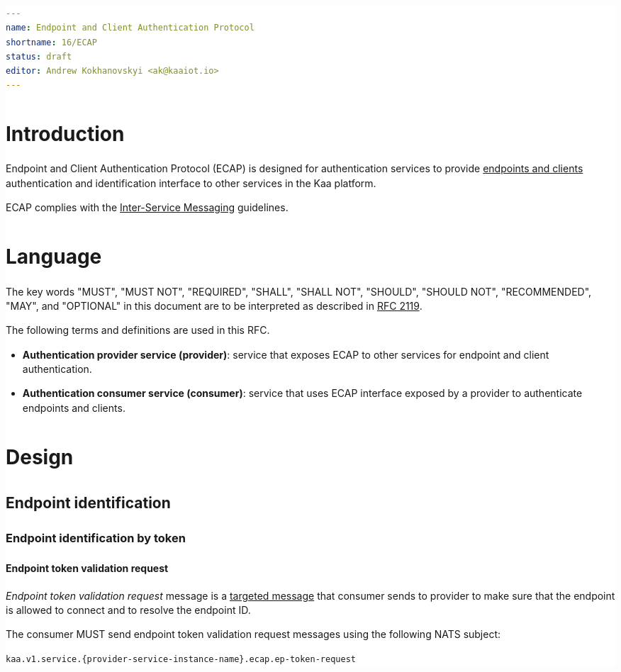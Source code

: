 ```yaml
---
name: Endpoint and Client Authentication Protocol
shortname: 16/ECAP
status: draft
editor: Andrew Kokhanovskyi <ak@kaaiot.io>
---
```





# Introduction

Endpoint and Client Authentication Protocol (ECAP) is designed for authentication services to provide [endpoints and clients](/0001/README.md#language) authentication and identification interface to other services in the Kaa platform.

ECAP complies with the [Inter-Service Messaging](/0003/README.md) guidelines.


# Language

The key words "MUST", "MUST NOT", "REQUIRED", "SHALL", "SHALL NOT", "SHOULD", "SHOULD NOT", "RECOMMENDED", "MAY", and "OPTIONAL" in this document are to be interpreted as described in [RFC 2119](https://tools.ietf.org/html/rfc2119).

The following terms and definitions are used in this RFC.

- **Authentication provider service (provider)**: service that exposes ECAP to other services for endpoint and client authentication.

- **Authentication consumer service (consumer)**: service that uses ECAP interface exposed by a provider to authenticate endpoints and clients.


# Design

## Endpoint identification

### Endpoint identification by token

#### Endpoint token validation request

*Endpoint token validation request* message is a [targeted message](/0003/README.md#targeted-messaging) that consumer sends to provider to make sure that the endpoint is allowed to connect and to resolve the endpoint ID.

The consumer MUST send endpoint token validation request messages using the following NATS subject:
```
kaa.v1.service.{provider-service-instance-name}.ecap.ep-token-request
```
